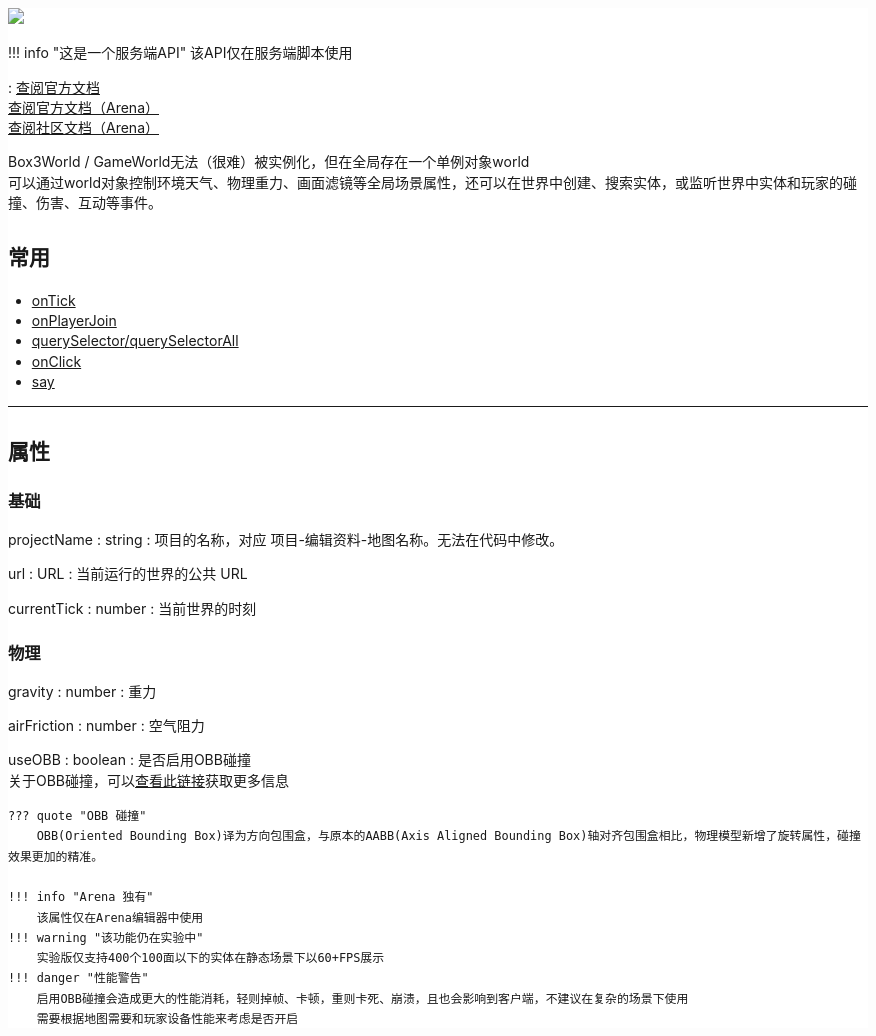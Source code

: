 <a href="https://github.com/qndm"><img src="https://img.shields.io/badge/%E9%87%8D%E6%96%B0%E6%8E%92%E7%89%88&%E8%A1%A5%E5%85%85%E5%86%85%E5%AE%B9-qndm-blue"></img></a>

!!! info "这是一个服务端API"
    该API仅在服务端脚本使用

: [查阅官方文档](https://box3.yuque.com/org-wiki-box3-ev7rl4/guide/qrdwsy18xppep8bv)  
  [查阅官方文档（Arena）](https://box3.yuque.com/staff-khn556/wupvz3/gqdnaany8xlb0q0s)  
  [查阅社区文档（Arena）](https://www.yuque.com/box3lab/api/obl2sb5x68v08he8)

<def>Box3World</def> / <def>GameWorld</def>无法（很难）被实例化，但在全局存在一个单例对象<def>world</def>  
可以通过<def>world</def>对象控制环境天气、物理重力、画面滤镜等全局场景属性，还可以在世界中创建、搜索实体，或监听世界中实体和玩家的碰撞、伤害、互动等事件。

## 常用
- [<method>onTick</method>](#c1)
- [<method>onPlayerJoin</method>](#c2)
- [<method>querySelector</method>/<method>querySelectorAll</method>](#c3)
- [<method>onClick</method>](#c4)
- [<method>say</method>](#c5)

---

## 属性
### 基础
<readonly>projectName</readonly> : <def>string</def>
: 项目的名称，对应 项目-编辑资料-地图名称。无法在代码中修改。

<property>url</property> : <def> URL</def>
: 当前运行的世界的公共 URL

<property>currentTick</property> : <def>number</def>
: 当前世界的时刻

### 物理
<property>gravity</property> : <def>number</def>
: 重力

<property>airFriction</property> : <def>number</def>
: 空气阻力

<property>useOBB</property> : <def>boolean</def>
:   是否启用OBB碰撞  
    关于OBB碰撞，可以[查看此链接](https://box3.yuque.com/staff-khn556/wupvz3/obb)获取更多信息

    ??? quote "OBB 碰撞"
        OBB(Oriented Bounding Box)译为方向包围盒，与原本的AABB(Axis Aligned Bounding Box)轴对齐包围盒相比，物理模型新增了旋转属性，碰撞效果更加的精准。

    !!! info "Arena 独有"
        该属性仅在Arena编辑器中使用
    !!! warning "该功能仍在实验中"
        实验版仅支持400个100面以下的实体在静态场景下以60+FPS展示
    !!! danger "性能警告"
        启用OBB碰撞会造成更大的性能消耗，轻则掉帧、卡顿，重则卡死、崩溃，且也会影响到客户端，不建议在复杂的场景下使用  
        需要根据地图需要和玩家设备性能来考虑是否开启
